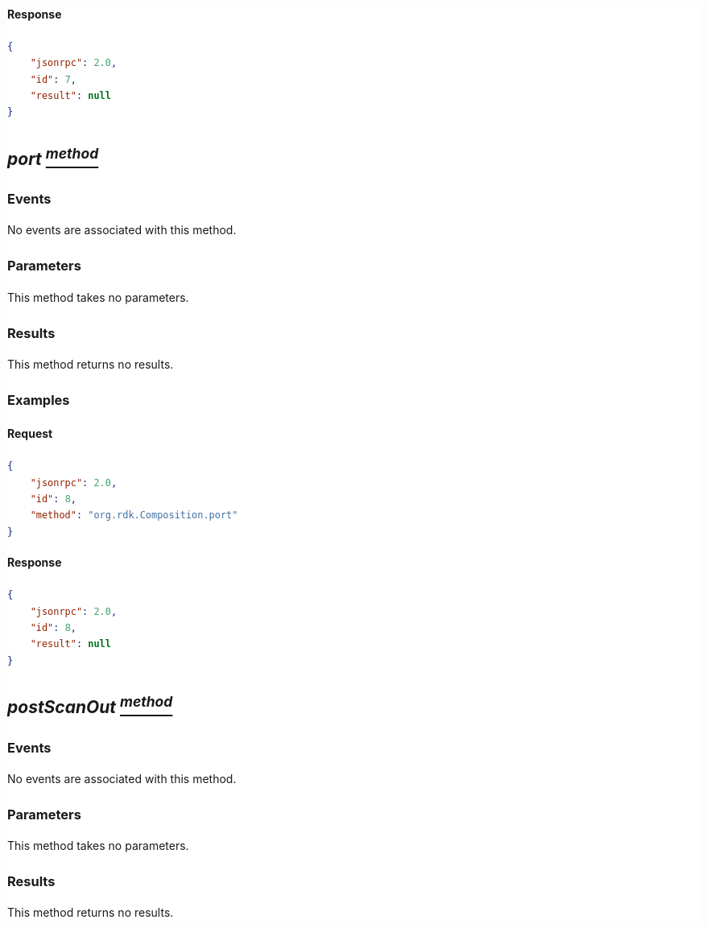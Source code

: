 
#### Response

```json
{
    "jsonrpc": 2.0,
    "id": 7,
    "result": null
}
```

<a id="method.port"></a>
## *port [<sup>method</sup>](#head.Methods)*



### Events
No events are associated with this method.
### Parameters
This method takes no parameters.
### Results
This method returns no results.

### Examples


#### Request

```json
{
    "jsonrpc": 2.0,
    "id": 8,
    "method": "org.rdk.Composition.port"
}
```


#### Response

```json
{
    "jsonrpc": 2.0,
    "id": 8,
    "result": null
}
```

<a id="method.postScanOut"></a>
## *postScanOut [<sup>method</sup>](#head.Methods)*



### Events
No events are associated with this method.
### Parameters
This method takes no parameters.
### Results
This method returns no results.
